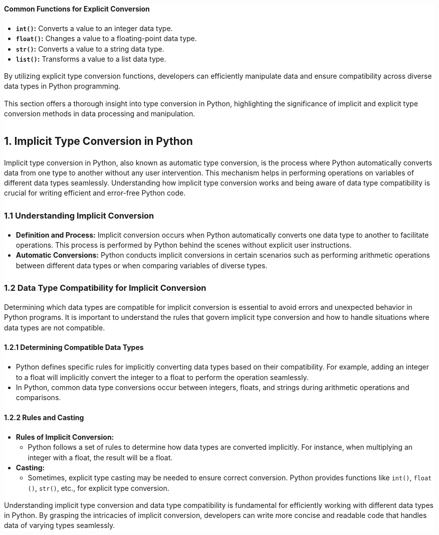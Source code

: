 #### Common Functions for Explicit Conversion
- **`int()`:** Converts a value to an integer data type.
- **`float()`:** Changes a value to a floating-point data type.
- **`str()`:** Converts a value to a string data type.
- **`list()`:** Transforms a value to a list data type.

By utilizing explicit type conversion functions, developers can efficiently manipulate data and ensure compatibility across diverse data types in Python programming.

This section offers a thorough insight into type conversion in Python, highlighting the significance of implicit and explicit type conversion methods in data processing and manipulation.

## 1. Implicit Type Conversion in Python

Implicit type conversion in Python, also known as automatic type conversion, is the process where Python automatically converts data from one type to another without any user intervention. This mechanism helps in performing operations on variables of different data types seamlessly. Understanding how implicit type conversion works and being aware of data type compatibility is crucial for writing efficient and error-free Python code.

### 1.1 Understanding Implicit Conversion
- **Definition and Process:** Implicit conversion occurs when Python automatically converts one data type to another to facilitate operations. This process is performed by Python behind the scenes without explicit user instructions.
- **Automatic Conversions:** Python conducts implicit conversions in certain scenarios such as performing arithmetic operations between different data types or when comparing variables of diverse types.

### 1.2 Data Type Compatibility for Implicit Conversion
Determining which data types are compatible for implicit conversion is essential to avoid errors and unexpected behavior in Python programs. It is important to understand the rules that govern implicit type conversion and how to handle situations where data types are not compatible.

#### 1.2.1 Determining Compatible Data Types
- Python defines specific rules for implicitly converting data types based on their compatibility. For example, adding an integer to a float will implicitly convert the integer to a float to perform the operation seamlessly.
- In Python, common data type conversions occur between integers, floats, and strings during arithmetic operations and comparisons.

#### 1.2.2 Rules and Casting
- **Rules of Implicit Conversion:** 
    - Python follows a set of rules to determine how data types are converted implicitly. For instance, when multiplying an integer with a float, the result will be a float.
- **Casting:** 
    - Sometimes, explicit type casting may be needed to ensure correct conversion. Python provides functions like `int()`, `float()`, `str()`, etc., for explicit type conversion.

Understanding implicit type conversion and data type compatibility is fundamental for efficiently working with different data types in Python. By grasping the intricacies of implicit conversion, developers can write more concise and readable code that handles data of varying types seamlessly.
